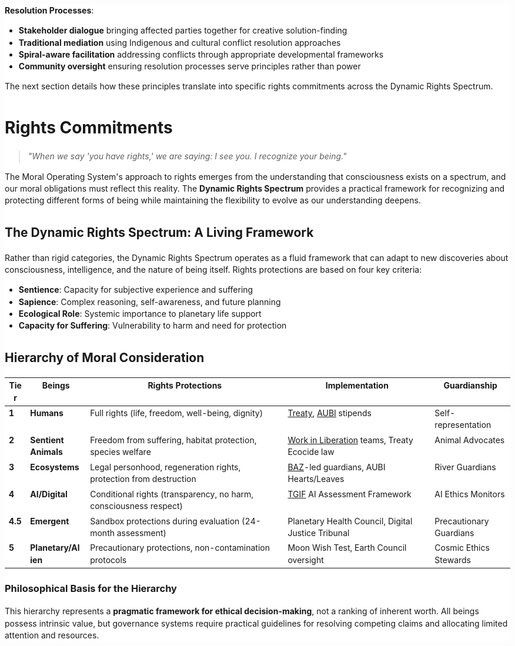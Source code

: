 **Resolution Processes**:
- **Stakeholder dialogue** bringing affected parties together for creative solution-finding
- **Traditional mediation** using Indigenous and cultural conflict resolution approaches
- **Spiral-aware facilitation** addressing conflicts through appropriate developmental frameworks
- **Community oversight** ensuring resolution processes serve principles rather than power

The next section details how these principles translate into specific rights commitments across the Dynamic Rights Spectrum.

<div class="section-break"></div>

# Rights Commitments

> *"When we say 'you have rights,' we are saying: I see you. I recognize your being."*

The Moral Operating System's approach to rights emerges from the understanding that consciousness exists on a spectrum, and our moral obligations must reflect this reality. The **Dynamic Rights Spectrum** provides a practical framework for recognizing and protecting different forms of being while maintaining the flexibility to evolve as our understanding deepens.

## **The Dynamic Rights Spectrum: A Living Framework**

Rather than rigid categories, the Dynamic Rights Spectrum operates as a fluid framework that can adapt to new discoveries about consciousness, intelligence, and the nature of being itself. Rights protections are based on four key criteria:

- **Sentience**: Capacity for subjective experience and suffering
- **Sapience**: Complex reasoning, self-awareness, and future planning
- **Ecological Role**: Systemic importance to planetary life support
- **Capacity for Suffering**: Vulnerability to harm and need for protection

## **Hierarchy of Moral Consideration**

| **Tier** | **Beings** | **Rights Protections** | **Implementation** | **Guardianship** |
|----------|------------|------------------------|-------------------|------------------|
| **1** | **Humans** | Full rights (life, freedom, well-being, dignity) | [Treaty](/frameworks/treaty-for-our-only-home), [AUBI](/frameworks/adaptive-universal-basic-income) stipends | Self-representation |
| **2** | **Sentient Animals** | Freedom from suffering, habitat protection, species welfare | [Work in Liberation](/frameworks/work-in-liberation) teams, Treaty Ecocide law | Animal Advocates |
| **3** | **Ecosystems** | Legal personhood, regeneration rights, protection from destruction | [BAZ](/frameworks/indigenous-governance-and-traditional-knowledge)-led guardians, AUBI Hearts/Leaves | River Guardians |
| **4** | **AI/Digital** | Conditional rights (transparency, no harm, consciousness respect) | [TGIF](/frameworks/technology-governance) AI Assessment Framework | AI Ethics Monitors |
| **4.5** | **Emergent** | Sandbox protections during evaluation (24-month assessment) | Planetary Health Council, Digital Justice Tribunal | Precautionary Guardians |
| **5** | **Planetary/Alien** | Precautionary protections, non-contamination protocols | Moon Wish Test, Earth Council oversight | Cosmic Ethics Stewards |

### **Philosophical Basis for the Hierarchy**

This hierarchy represents a **pragmatic framework for ethical decision-making**, not a ranking of inherent worth. All beings possess intrinsic value, but governance systems require practical guidelines for resolving competing claims and allocating limited attention and resources.
